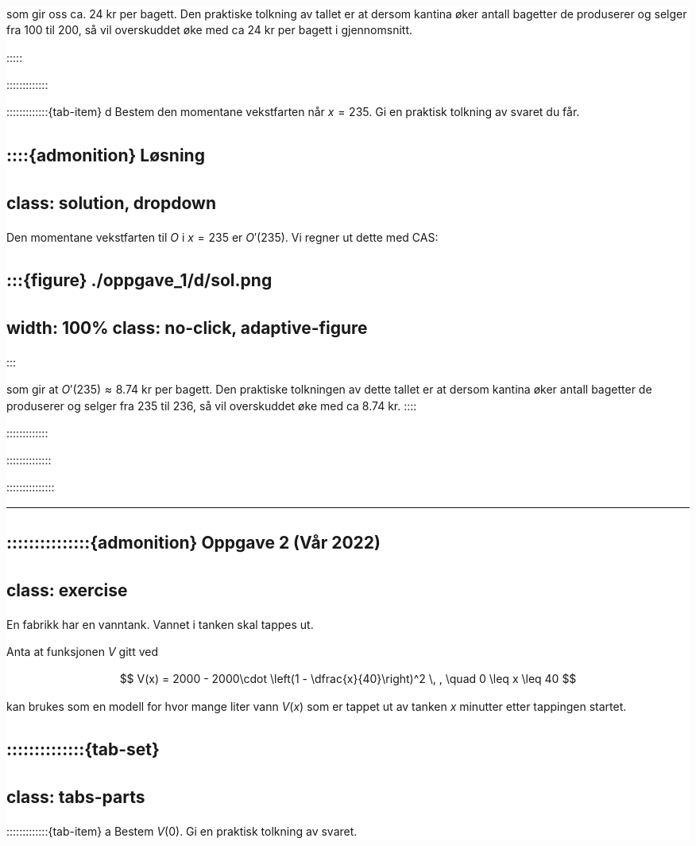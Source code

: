 som gir oss ca. 24 kr per bagett. Den praktiske tolkning av tallet er at dersom kantina øker antall bagetter de produserer og selger fra $100$ til $200$, så vil overskuddet øke med ca $24$ kr per bagett i gjennomsnitt. 

:::::

:::::::::::::


:::::::::::::{tab-item} d
Bestem den momentane vekstfarten når $x = 235$. Gi en praktisk tolkning av svaret du får.


::::{admonition} Løsning
---
class: solution, dropdown
---
Den momentane vekstfarten til $O$ i $x = 235$ er $O'(235)$. Vi regner ut dette med CAS:

:::{figure} ./oppgave_1/d/sol.png
---
width: 100%
class: no-click, adaptive-figure
---
:::

som gir at $O'(235) \approx 8.74$ kr per bagett. Den praktiske tolkningen av dette tallet er at dersom kantina øker antall bagetter de produserer og selger fra $235$ til $236$, så vil overskuddet øke med ca $8.74$ kr.
::::

:::::::::::::

::::::::::::::

:::::::::::::::


---


:::::::::::::::{admonition} Oppgave 2 (Vår 2022)
---
class: exercise 
---
En fabrikk har en vanntank. Vannet i tanken skal tappes ut.

Anta at funksjonen $V$ gitt ved 

$$
V(x) = 2000 - 2000\cdot \left(1 - \dfrac{x}{40}\right)^2 \, , \quad 0 \leq x \leq 40
$$

kan brukes som en modell for hvor mange liter vann $V(x)$ som er tappet ut av tanken $x$ minutter etter tappingen startet.


::::::::::::::{tab-set}
---
class: tabs-parts
---
:::::::::::::{tab-item} a
Bestem $V(0)$. Gi en praktisk tolkning av svaret.
